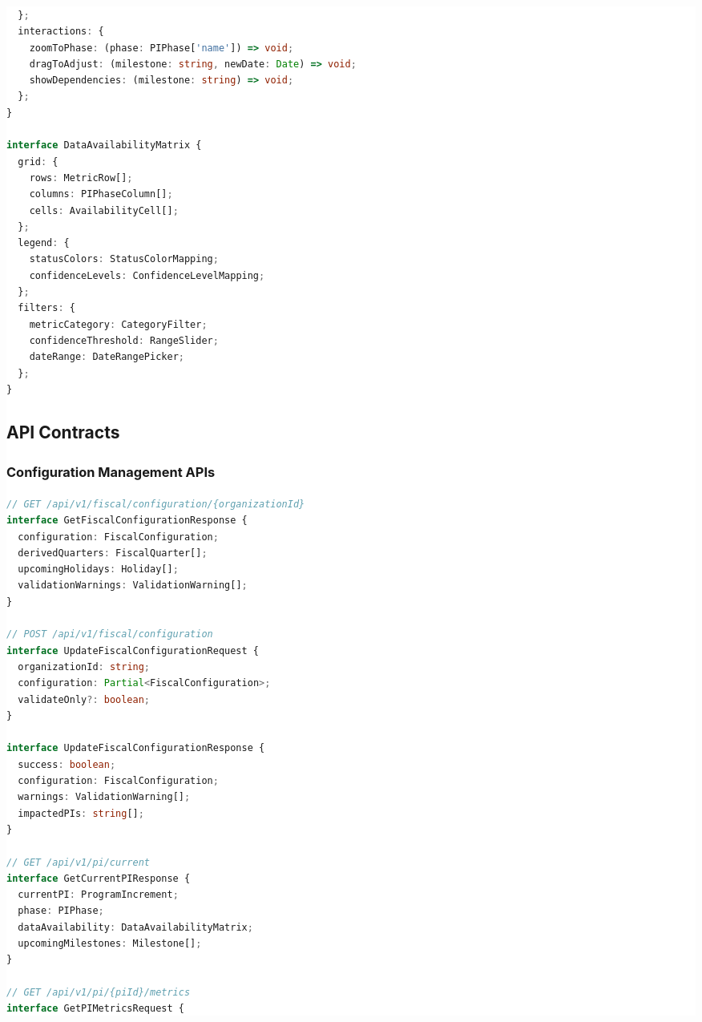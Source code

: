 ```typescript
  };
  interactions: {
    zoomToPhase: (phase: PIPhase['name']) => void;
    dragToAdjust: (milestone: string, newDate: Date) => void;
    showDependencies: (milestone: string) => void;
  };
}

interface DataAvailabilityMatrix {
  grid: {
    rows: MetricRow[];
    columns: PIPhaseColumn[];
    cells: AvailabilityCell[];
  };
  legend: {
    statusColors: StatusColorMapping;
    confidenceLevels: ConfidenceLevelMapping;
  };
  filters: {
    metricCategory: CategoryFilter;
    confidenceThreshold: RangeSlider;
    dateRange: DateRangePicker;
  };
}
```

## API Contracts

### Configuration Management APIs

```typescript
// GET /api/v1/fiscal/configuration/{organizationId}
interface GetFiscalConfigurationResponse {
  configuration: FiscalConfiguration;
  derivedQuarters: FiscalQuarter[];
  upcomingHolidays: Holiday[];
  validationWarnings: ValidationWarning[];
}

// POST /api/v1/fiscal/configuration
interface UpdateFiscalConfigurationRequest {
  organizationId: string;
  configuration: Partial<FiscalConfiguration>;
  validateOnly?: boolean;
}

interface UpdateFiscalConfigurationResponse {
  success: boolean;
  configuration: FiscalConfiguration;
  warnings: ValidationWarning[];
  impactedPIs: string[];
}

// GET /api/v1/pi/current
interface GetCurrentPIResponse {
  currentPI: ProgramIncrement;
  phase: PIPhase;
  dataAvailability: DataAvailabilityMatrix;
  upcomingMilestones: Milestone[];
}

// GET /api/v1/pi/{piId}/metrics
interface GetPIMetricsRequest {
```
